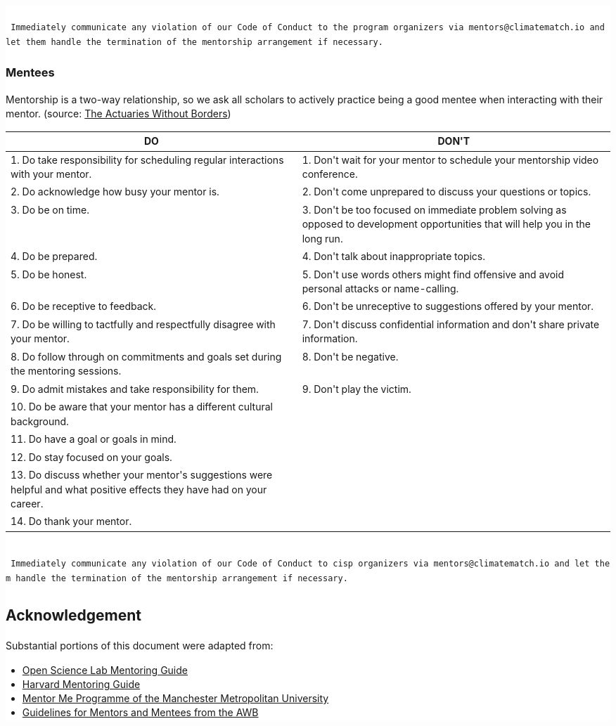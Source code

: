 
```{note}

 Immediately communicate any violation of our Code of Conduct to the program organizers via mentors@climatematch.io and let them handle the termination of the mentorship arrangement if necessary.

```


### Mentees
Mentorship is a two-way relationship, so we ask all scholars to actively practice being a good mentee when interacting with their mentor. (source: [The Actuaries Without Borders][awb])
  
|       DO       |        DON'T         |
|------------------|-----------------------|
| 1. Do take responsibility for scheduling regular interactions with your mentor. | 1. Don't wait for your mentor to schedule your mentorship video conference. |
| 2. Do acknowledge how busy your mentor is. | 2. Don't come unprepared to discuss your questions or topics. |
| 3. Do be on time. | 3. Don't be too focused on immediate problem solving as opposed to development opportunities that will help you in the long run. |
| 4. Do be prepared. | 4. Don't talk about inappropriate topics. |
| 5. Do be honest. | 5. Don't use words others might find offensive and avoid personal attacks or name-calling. |
| 6. Do be receptive to feedback. | 6. Don't be unreceptive to suggestions offered by your mentor. |
| 7. Do be willing to tactfully and respectfully disagree with your mentor. | 7. Don't discuss confidential information and don't share private information. |
| 8. Do follow through on commitments and goals set during the mentoring sessions. | 8. Don't be negative. |
| 9. Do admit mistakes and take responsibility for them. | 9. Don't play the victim. |
| 10. Do be aware that your mentor has a different cultural background. |  |
| 11. Do have a goal or goals in mind. |  |
| 12. Do stay focused on your goals. |  |
| 13. Do discuss whether your mentor's suggestions were helpful and what positive effects they have had on your career. |  |
| 14. Do thank your mentor. |  |


```{note}

 Immediately communicate any violation of our Code of Conduct to cisp organizers via mentors@climatematch.io and let them handle the termination of the mentorship arrangement if necessary.

```

## Acknowledgement

Substantial portions of this document were adapted from:
* [Open Science Lab Mentoring Guide][osl]
* [Harvard Mentoring Guide][harvard]
* [Mentor Me Programme of the Manchester Metropolitan University][mmu]
* [Guidelines for Mentors and Mentees from the AWB][awb]


[harvard]: https://hlc.harvard.edu/wp-content/uploads/sites/2412/2015/10/Mentoring_Guide.pdf
[mmu]: https://www.mmu.ac.uk/careers/students/mentor-me
[coc]: https://github.com/NeuromatchAcademy/precourse/blob/main/CODE_OF_CONDUCT.md
[awb]: https://www.actuaries.org/AWB/Projects/Global_Mentorship/Guidelines%20for%20Mentors%20and%20Mentees.pdf
[osl]: https://opensciencelabs.org/guidelines/mentoring/guide/
